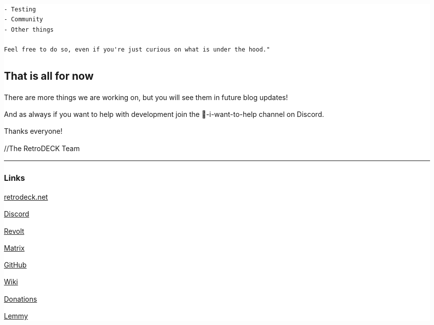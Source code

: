```
- Testing
- Community
- Other things

Feel free to do so, even if you're just curious on what is under the hood."
```


## That is all for now 

There are more things we are working on, but you will see them in future blog updates!

And as always if you want to help with development join the 💙-i-want-to-help channel on Discord.

Thanks everyone! 

//The RetroDECK Team 

---


### Links 

[retrodeck.net](https://retrodeck.net/)  
  
[Discord](https://discord.gg/WDc5C9YWMx) 

[Revolt](https://rvlt.gg/StVaEc0w) 

[Matrix](https://matrix.to/#/#retrodeck:matrix.org) 

[GitHub](https://github.com/XargonWan/RetroDECK) 

[Wiki](https://github.com/XargonWan/RetroDECK/wiki) 

[Donations](https://retrodeck.readthedocs.io/en/latest/wiki_about/donations-licenses/) 

[Lemmy](https://lemmy.zip/c/retrodeck) 
